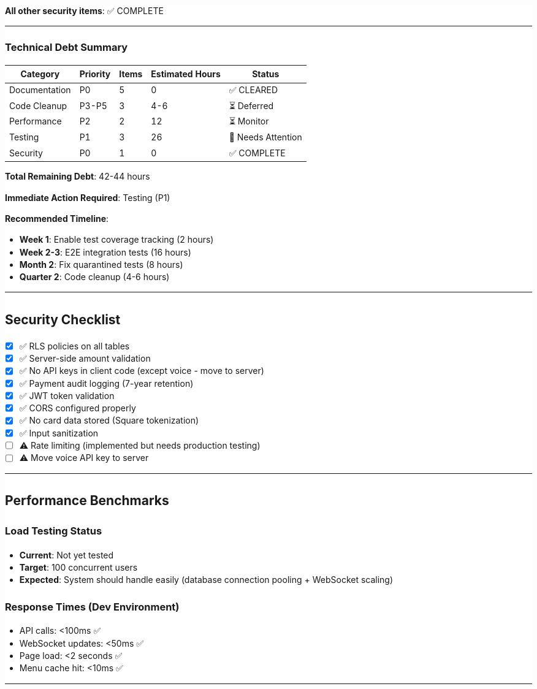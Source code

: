 **All other security items**: ✅ COMPLETE

---

### Technical Debt Summary

| Category | Priority | Items | Estimated Hours | Status |
| --- | --- | --- | --- | --- |
| Documentation | P0 | 5 | 0 | ✅ CLEARED |
| Code Cleanup | P3-P5 | 3 | 4-6 | ⏳ Deferred |
| Performance | P2 | 2 | 12 | ⏳ Monitor |
| Testing | P1 | 3 | 26 | 🔴 Needs Attention |
| Security | P0 | 1 | 0 | ✅ COMPLETE |

**Total Remaining Debt**: 42-44 hours

**Immediate Action Required**: Testing (P1)

**Recommended Timeline**:
- **Week 1**: Enable test coverage tracking (2 hours)
- **Week 2-3**: E2E integration tests (16 hours)
- **Month 2**: Fix quarantined tests (8 hours)
- **Quarter 2**: Code cleanup (4-6 hours)

---

## Security Checklist

- [x] ✅ RLS policies on all tables
- [x] ✅ Server-side amount validation
- [x] ✅ No API keys in client code (except voice - move to server)
- [x] ✅ Payment audit logging (7-year retention)
- [x] ✅ JWT token validation
- [x] ✅ CORS configured properly
- [x] ✅ No card data stored (Square tokenization)
- [x] ✅ Input sanitization
- [ ] ⚠️ Rate limiting (implemented but needs production testing)
- [ ] ⚠️ Move voice API key to server

---

## Performance Benchmarks

### Load Testing Status
- **Current**: Not yet tested
- **Target**: 100 concurrent users
- **Expected**: System should handle easily (database connection pooling + WebSocket scaling)

### Response Times (Dev Environment)
- API calls: <100ms ✅
- WebSocket updates: <50ms ✅
- Page load: <2 seconds ✅
- Menu cache hit: <10ms ✅

---
